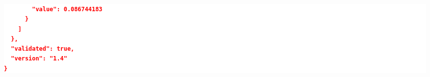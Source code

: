 ```json
        "value": 0.086744183
      }
    ]
  },
  "validated": true,
  "version": "1.4"
}

```
